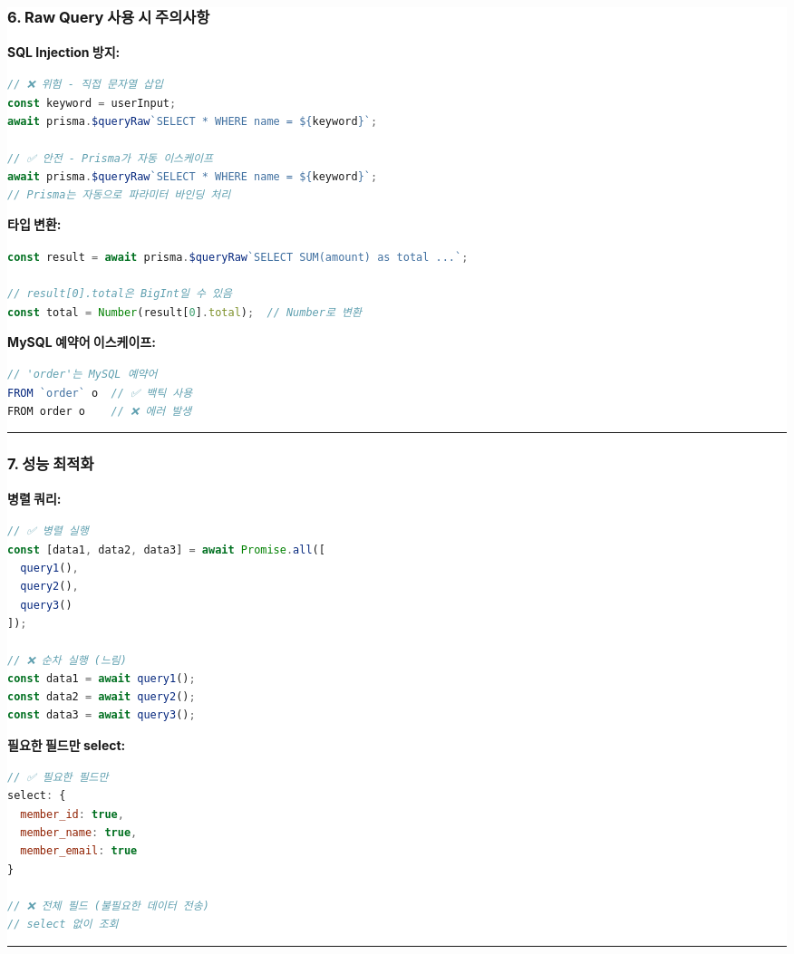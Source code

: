
### 6. Raw Query 사용 시 주의사항

**SQL Injection 방지:**
```javascript
// ❌ 위험 - 직접 문자열 삽입
const keyword = userInput;
await prisma.$queryRaw`SELECT * WHERE name = ${keyword}`;

// ✅ 안전 - Prisma가 자동 이스케이프
await prisma.$queryRaw`SELECT * WHERE name = ${keyword}`;
// Prisma는 자동으로 파라미터 바인딩 처리
```

**타입 변환:**
```javascript
const result = await prisma.$queryRaw`SELECT SUM(amount) as total ...`;

// result[0].total은 BigInt일 수 있음
const total = Number(result[0].total);  // Number로 변환
```

**MySQL 예약어 이스케이프:**
```javascript
// 'order'는 MySQL 예약어
FROM `order` o  // ✅ 백틱 사용
FROM order o    // ❌ 에러 발생
```

---

### 7. 성능 최적화

**병렬 쿼리:**
```javascript
// ✅ 병렬 실행
const [data1, data2, data3] = await Promise.all([
  query1(),
  query2(),
  query3()
]);

// ❌ 순차 실행 (느림)
const data1 = await query1();
const data2 = await query2();
const data3 = await query3();
```

**필요한 필드만 select:**
```javascript
// ✅ 필요한 필드만
select: {
  member_id: true,
  member_name: true,
  member_email: true
}

// ❌ 전체 필드 (불필요한 데이터 전송)
// select 없이 조회
```

---